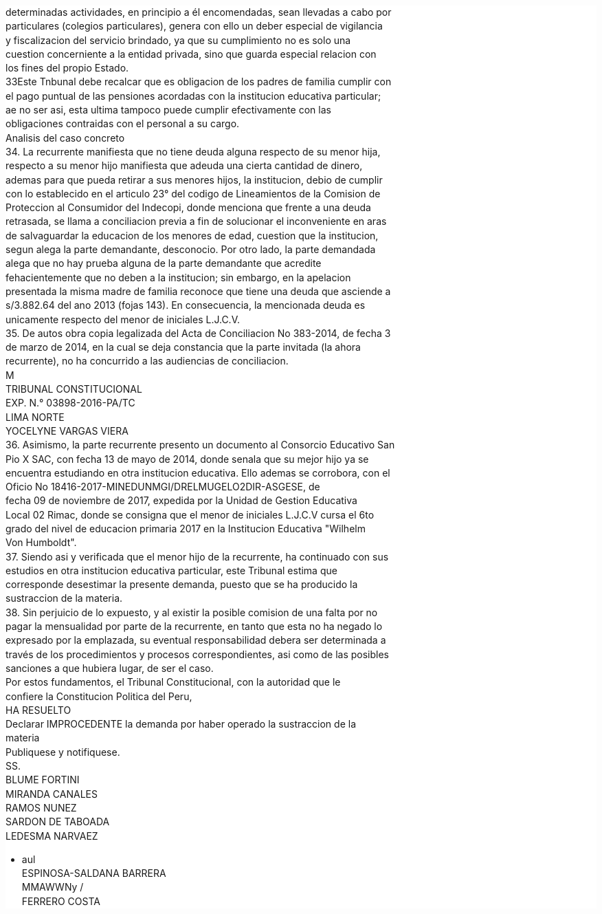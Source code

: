 determinadas actividades, en principio a él encomendadas, sean llevadas a cabo por  
particulares (colegios particulares), genera con ello un deber especial de vigilancia  
y fiscalizacion del servicio brindado, ya que su cumplimiento no es solo una  
cuestion concerniente a la entidad privada, sino que guarda especial relacion con  
los fines del propio Estado.  
33Este Tnbunal debe recalcar que es obligacion de los padres de familia cumplir con  
el pago puntual de las pensiones acordadas con la institucion educativa particular;  
ae no ser asi, esta ultima tampoco puede cumplir efectivamente con las  
obligaciones contraidas con el personal a su cargo.  
Analisis del caso concreto  
34. La recurrente manifiesta que no tiene deuda alguna respecto de su menor hija,  
respecto a su menor hijo manifiesta que adeuda una cierta cantidad de dinero,  
ademas para que pueda retirar a sus menores hijos, la institucion, debio de cumplir  
con lo establecido en el articulo 23° del codigo de Lineamientos de la Comision de  
Proteccion al Consumidor del Indecopi, donde menciona que frente a una deuda  
retrasada, se llama a conciliacion previa a fin de solucionar el inconveniente en aras  
de salvaguardar la educacion de los menores de edad, cuestion que la institucion,  
segun alega la parte demandante, desconocio. Por otro lado, la parte demandada  
alega que no hay prueba alguna de la parte demandante que acredite  
fehacientemente que no deben a la institucion; sin embargo, en la apelacion  
presentada la misma madre de familia reconoce que tiene una deuda que asciende a  
s/3.882.64 del ano 2013 (fojas 143). En consecuencia, la mencionada deuda es  
unicamente respecto del menor de iniciales L.J.C.V.  
35. De autos obra copia legalizada del Acta de Conciliacion No 383-2014, de fecha 3  
de marzo de 2014, en la cual se deja constancia que la parte invitada (la ahora  
recurrente), no ha concurrido a las audiencias de conciliacion.  
M  
TRIBUNAL CONSTITUCIONAL  
EXP. N.° 03898-2016-PA/TC  
LIMA NORTE  
YOCELYNE VARGAS VIERA  
36. Asimismo, la parte recurrente presento un documento al Consorcio Educativo San  
Pio X SAC, con fecha 13 de mayo de 2014, donde senala que su mejor hijo ya se  
encuentra estudiando en otra institucion educativa. Ello ademas se corrobora, con el  
Oficio No 18416-2017-MINEDUNMGI/DRELMUGELO2DIR-ASGESE, de  
fecha 09 de noviembre de 2017, expedida por la Unidad de Gestion Educativa  
Local 02 Rimac, donde se consigna que el menor de iniciales L.J.C.V cursa el 6to  
grado del nivel de educacion primaria 2017 en la Institucion Educativa "Wilhelm  
Von Humboldt".  
37. Siendo asi y verificada que el menor hijo de la recurrente, ha continuado con sus  
estudios en otra institucion educativa particular, este Tribunal estima que  
corresponde desestimar la presente demanda, puesto que se ha producido la  
sustraccion de la materia.  
38. Sin perjuicio de lo expuesto, y al existir la posible comision de una falta por no  
pagar la mensualidad por parte de la recurrente, en tanto que esta no ha negado lo  
expresado por la emplazada, su eventual responsabilidad debera ser determinada a  
través de los procedimientos y procesos correspondientes, asi como de las posibles  
sanciones a que hubiera lugar, de ser el caso.  
Por estos fundamentos, el Tribunal Constitucional, con la autoridad que le  
confiere la Constitucion Politica del Peru,  
HA RESUELTO  
Declarar IMPROCEDENTE la demanda por haber operado la sustraccion de la  
materia  
Publiquese y notifiquese.  
SS.  
BLUME FORTINI  
MIRANDA CANALES  
RAMOS NUNEZ  
SARDON DE TABOADA  
LEDESMA NARVAEZ  
- aul  
ESPINOSA-SALDANA BARRERA  
MMAWWNy /  
FERRERO COSTA  